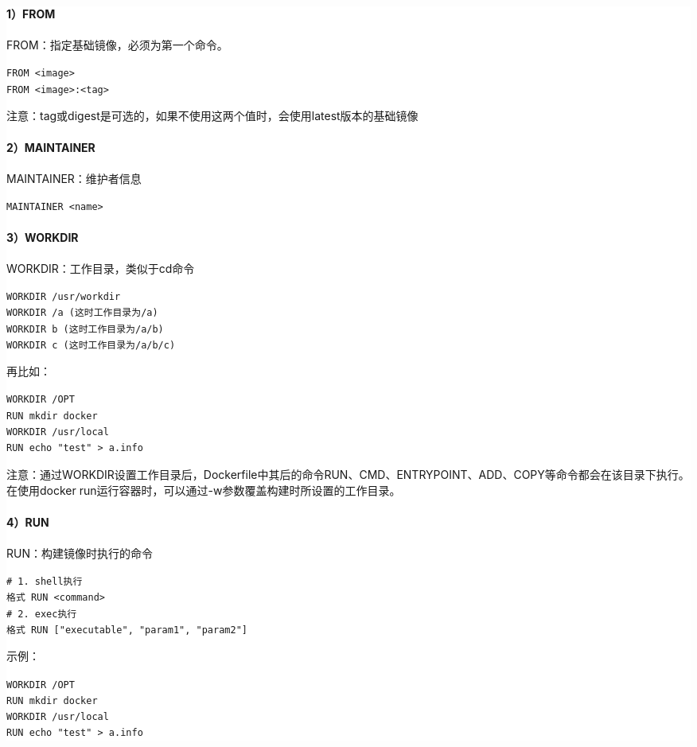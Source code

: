 #### 1）FROM

FROM：指定基础镜像，必须为第一个命令。

```
FROM <image>　　
FROM <image>:<tag>
```

注意：tag或digest是可选的，如果不使用这两个值时，会使用latest版本的基础镜像

#### 2）MAINTAINER

MAINTAINER：维护者信息

```
MAINTAINER <name>
```

#### 3）WORKDIR

WORKDIR：工作目录，类似于cd命令

```
WORKDIR /usr/workdir
WORKDIR /a (这时工作目录为/a)
WORKDIR b (这时工作目录为/a/b)
WORKDIR c (这时工作目录为/a/b/c)
```



再比如：

```
WORKDIR /OPT
RUN mkdir docker
WORKDIR /usr/local
RUN echo "test" > a.info
```

注意：通过WORKDIR设置工作目录后，Dockerfile中其后的命令RUN、CMD、ENTRYPOINT、ADD、COPY等命令都会在该目录下执行。在使用docker run运行容器时，可以通过-w参数覆盖构建时所设置的工作目录。

#### 4）RUN

RUN：构建镜像时执行的命令

```
# 1. shell执行
格式 RUN <command>
# 2. exec执行
格式 RUN ["executable", "param1", "param2"]
```

示例：

```
WORKDIR /OPT
RUN mkdir docker
WORKDIR /usr/local
RUN echo "test" > a.info
```
